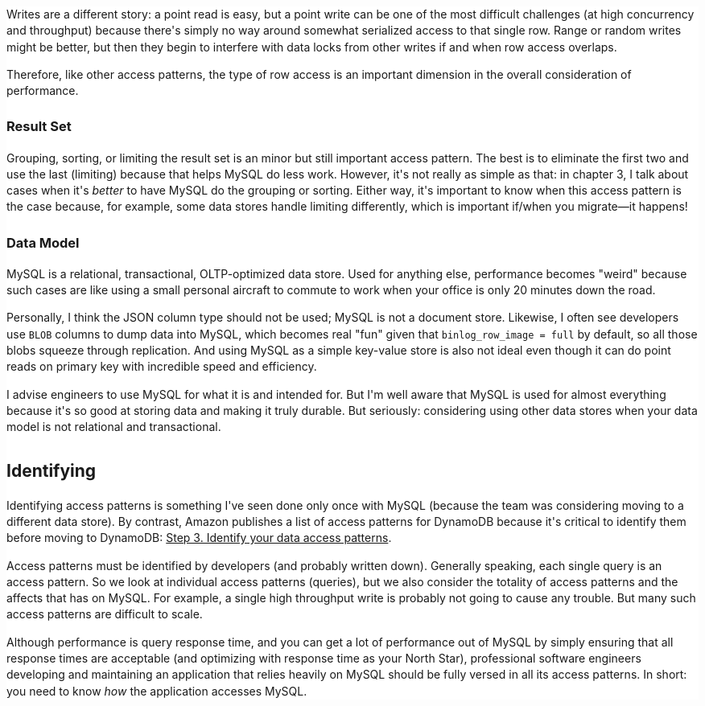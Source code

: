 Writes are a different story: a point read is easy, but a point write can be one of the most difficult challenges (at high concurrency and throughput) because there's simply no way around somewhat serialized access to that single row.
Range or random writes might be better, but then they begin to interfere with data locks from other writes if and when row access overlaps.

Therefore, like other access patterns, the type of row access is an important dimension in the overall consideration of performance.

### Result Set

Grouping, sorting, or limiting the result set is an minor but still important access pattern.
The best is to eliminate the first two and use the last (limiting) because that helps MySQL do less work.
However, it's not really as simple as that: in chapter 3, I talk about cases when it's _better_ to have MySQL do the grouping or sorting.
Either way, it's important to know when this access pattern is the case because, for example, some data stores handle limiting differently, which is important if/when you migrate&mdash;it happens!

### Data Model

MySQL is a relational, transactional, OLTP-optimized data store.
Used for anything else, performance becomes "weird" because such cases are like using a small personal aircraft to commute to work when your office is only 20 minutes down the road.

Personally, I think the JSON column type should not be used; MySQL is not a document store.
Likewise, I often see developers use `BLOB` columns to dump data into MySQL, which becomes real "fun" given that `binlog_row_image = full` by default, so all those blobs squeeze through replication.
And using MySQL as a simple key-value store is also not ideal even though it can do point reads on primary key with incredible speed and efficiency.

I advise engineers to use MySQL for what it is and intended for.
But I'm well aware that MySQL is used for almost everything because it's so good at storing data and making it truly durable.
But seriously: considering using other data stores when your data model is not relational and transactional.

## Identifying

Identifying access patterns is something I've seen done only once with MySQL (because the team was considering moving to a different data store).
By contrast, Amazon publishes a list of access patterns for DynamoDB because it's critical to identify them before moving to DynamoDB: [Step 3. Identify your data access patterns](https://docs.aws.amazon.com/prescriptive-guidance/latest/dynamodb-data-modeling/step3.html).

Access patterns must be identified by developers (and probably written down).
Generally speaking, each single query is an access pattern.
So we look at individual access patterns (queries), but we also consider the totality of access patterns and the affects that has on MySQL.
For example, a single high throughput write is probably not going to cause any trouble.
But many such access patterns are difficult to scale.

Although performance is query response time, and you can get a lot of performance out of MySQL by simply ensuring that all response times are acceptable (and optimizing with response time as your North Star), professional software engineers developing and maintaining an application that relies heavily on MySQL should be fully versed in all its access patterns.
In short: you need to know _how_ the application accesses MySQL.
